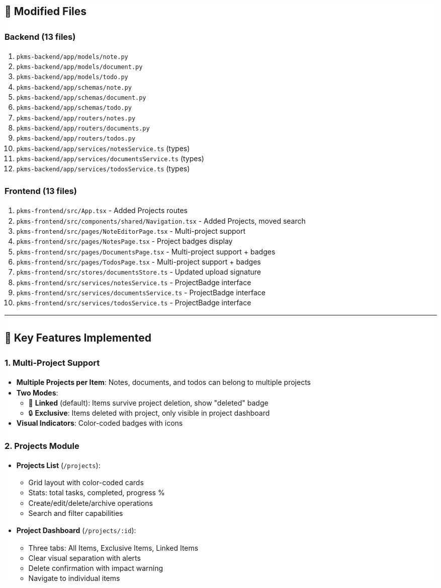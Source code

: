 
## 📝 Modified Files

### Backend (13 files)
1. `pkms-backend/app/models/note.py`
2. `pkms-backend/app/models/document.py`
3. `pkms-backend/app/models/todo.py`
4. `pkms-backend/app/schemas/note.py`
5. `pkms-backend/app/schemas/document.py`
6. `pkms-backend/app/schemas/todo.py`
7. `pkms-backend/app/routers/notes.py`
8. `pkms-backend/app/routers/documents.py`
9. `pkms-backend/app/routers/todos.py`
10. `pkms-backend/app/services/notesService.ts` (types)
11. `pkms-backend/app/services/documentsService.ts` (types)
12. `pkms-backend/app/services/todosService.ts` (types)

### Frontend (13 files)
1. `pkms-frontend/src/App.tsx` - Added Projects routes
2. `pkms-frontend/src/components/shared/Navigation.tsx` - Added Projects, moved search
3. `pkms-frontend/src/pages/NoteEditorPage.tsx` - Multi-project support
4. `pkms-frontend/src/pages/NotesPage.tsx` - Project badges display
5. `pkms-frontend/src/pages/DocumentsPage.tsx` - Multi-project support + badges
6. `pkms-frontend/src/pages/TodosPage.tsx` - Multi-project support + badges
7. `pkms-frontend/src/stores/documentsStore.ts` - Updated upload signature
8. `pkms-frontend/src/services/notesService.ts` - ProjectBadge interface
9. `pkms-frontend/src/services/documentsService.ts` - ProjectBadge interface
10. `pkms-frontend/src/services/todosService.ts` - ProjectBadge interface

---

## 🎯 Key Features Implemented

### 1. Multi-Project Support
- **Multiple Projects per Item**: Notes, documents, and todos can belong to multiple projects
- **Two Modes**:
  - 🔗 **Linked** (default): Items survive project deletion, show "deleted" badge
  - 🔒 **Exclusive**: Items deleted with project, only visible in project dashboard
- **Visual Indicators**: Color-coded badges with icons

### 2. Projects Module
- **Projects List** (`/projects`):
  - Grid layout with color-coded cards
  - Stats: total tasks, completed, progress %
  - Create/edit/delete/archive operations
  - Search and filter capabilities

- **Project Dashboard** (`/projects/:id`):
  - Three tabs: All Items, Exclusive Items, Linked Items
  - Clear visual separation with alerts
  - Delete confirmation with impact warning
  - Navigate to individual items
